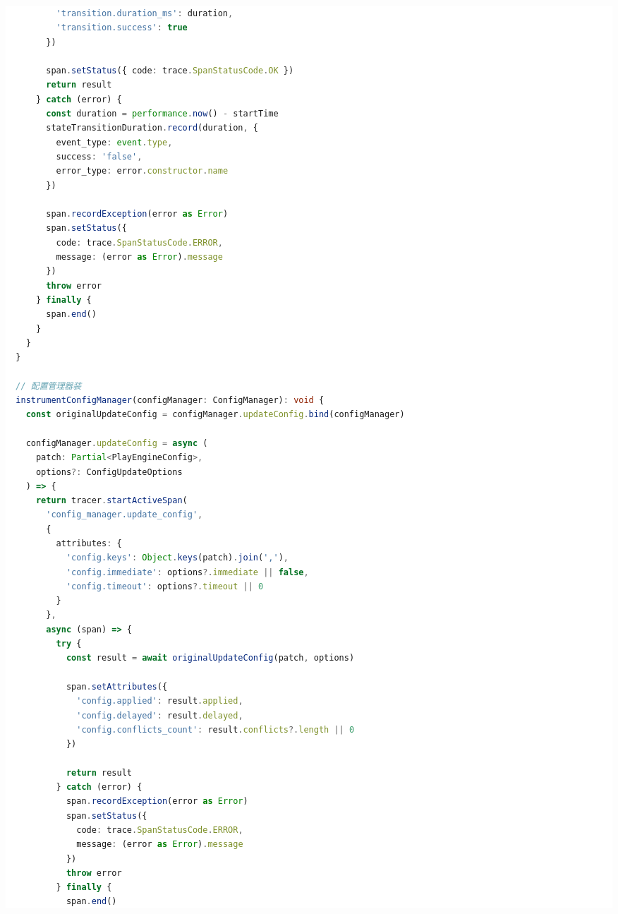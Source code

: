 ```typescript
          'transition.duration_ms': duration,
          'transition.success': true
        })

        span.setStatus({ code: trace.SpanStatusCode.OK })
        return result
      } catch (error) {
        const duration = performance.now() - startTime
        stateTransitionDuration.record(duration, {
          event_type: event.type,
          success: 'false',
          error_type: error.constructor.name
        })

        span.recordException(error as Error)
        span.setStatus({
          code: trace.SpanStatusCode.ERROR,
          message: (error as Error).message
        })
        throw error
      } finally {
        span.end()
      }
    }
  }

  // 配置管理器装
  instrumentConfigManager(configManager: ConfigManager): void {
    const originalUpdateConfig = configManager.updateConfig.bind(configManager)

    configManager.updateConfig = async (
      patch: Partial<PlayEngineConfig>,
      options?: ConfigUpdateOptions
    ) => {
      return tracer.startActiveSpan(
        'config_manager.update_config',
        {
          attributes: {
            'config.keys': Object.keys(patch).join(','),
            'config.immediate': options?.immediate || false,
            'config.timeout': options?.timeout || 0
          }
        },
        async (span) => {
          try {
            const result = await originalUpdateConfig(patch, options)

            span.setAttributes({
              'config.applied': result.applied,
              'config.delayed': result.delayed,
              'config.conflicts_count': result.conflicts?.length || 0
            })

            return result
          } catch (error) {
            span.recordException(error as Error)
            span.setStatus({
              code: trace.SpanStatusCode.ERROR,
              message: (error as Error).message
            })
            throw error
          } finally {
            span.end()
```